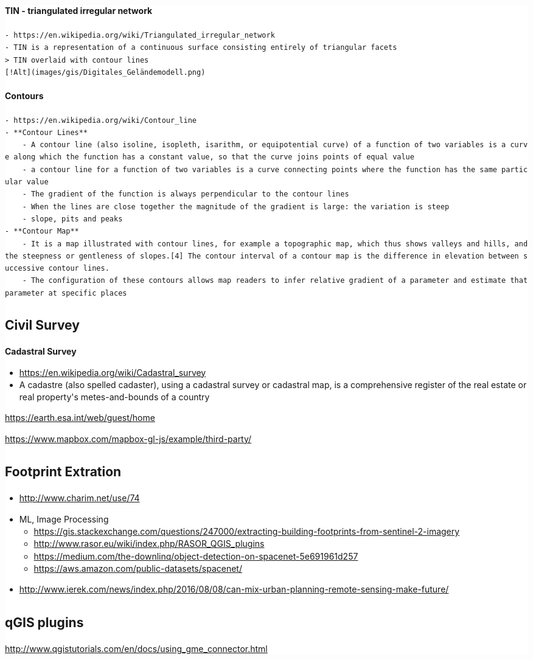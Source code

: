 #### TIN - triangulated irregular network
	- https://en.wikipedia.org/wiki/Triangulated_irregular_network
	- TIN is a representation of a continuous surface consisting entirely of triangular facets
	> TIN overlaid with contour lines
	[!Alt](images/gis/Digitales_Geländemodell.png)

#### Contours
	- https://en.wikipedia.org/wiki/Contour_line
	- **Contour Lines**
		- A contour line (also isoline, isopleth, isarithm, or equipotential curve) of a function of two variables is a curve along which the function has a constant value, so that the curve joins points of equal value
		- a contour line for a function of two variables is a curve connecting points where the function has the same particular value
		- The gradient of the function is always perpendicular to the contour lines
		- When the lines are close together the magnitude of the gradient is large: the variation is steep
		- slope, pits and peaks
	- **Contour Map**
		- It is a map illustrated with contour lines, for example a topographic map, which thus shows valleys and hills, and the steepness or gentleness of slopes.[4] The contour interval of a contour map is the difference in elevation between successive contour lines.
		- The configuration of these contours allows map readers to infer relative gradient of a parameter and estimate that parameter at specific places


## Civil Survey

**Cadastral Survey**
- https://en.wikipedia.org/wiki/Cadastral_survey
- A cadastre (also spelled cadaster), using a cadastral survey or cadastral map, is a comprehensive register of the real estate or real property's metes-and-bounds of a country

https://earth.esa.int/web/guest/home


https://www.mapbox.com/mapbox-gl-js/example/third-party/


## Footprint Extration 
- http://www.charim.net/use/74

* ML, Image Processing
	- https://gis.stackexchange.com/questions/247000/extracting-building-footprints-from-sentinel-2-imagery
	- http://www.rasor.eu/wiki/index.php/RASOR_QGIS_plugins
	- https://medium.com/the-downlinq/object-detection-on-spacenet-5e691961d257
	- https://aws.amazon.com/public-datasets/spacenet/

- http://www.ierek.com/news/index.php/2016/08/08/can-mix-urban-planning-remote-sensing-make-future/

## qGIS plugins
http://www.qgistutorials.com/en/docs/using_gme_connector.html
